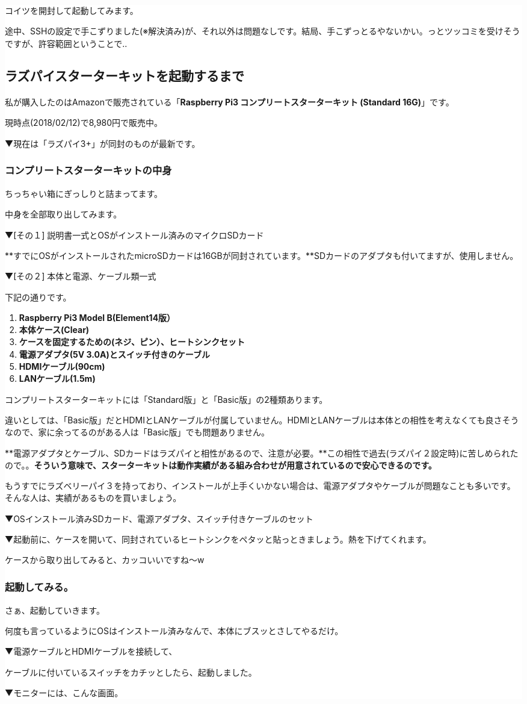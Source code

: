 コイツを開封して起動してみます。

途中、SSHの設定で手こずりました(※解決済み)が、それ以外は問題なしです。結局、手こずっとるやないかい。っとツッコミを受けそうですが、許容範囲ということで..

## ラズパイスターターキットを起動するまで

私が購入したのはAmazonで販売されている「**Raspberry Pi3 コンプリートスターターキット (Standard 16G)**」です。

現時点(2018/02/12)で8,980円で販売中。

▼現在は「ラズパイ3+」が同封のものが最新です。

### コンプリートスターターキットの中身

ちっちゃい箱にぎっしりと詰まってます。

中身を全部取り出してみます。

▼[その１] 説明書一式とOSがインストール済みのマイクロSDカード

**すでにOSがインストールされたmicroSDカードは16GBが同封されています。**SDカードのアダプタも付いてますが、使用しません。

▼[その２] 本体と電源、ケーブル類一式

下記の通りです。

1. **Raspberry Pi3 Model B(Element14版）**
2. **本体ケース(Clear)**
3. **ケースを固定するための(ネジ、ピン）、ヒートシンクセット**
4. **電源アダプタ(5V 3.0A)とスイッチ付きのケーブル**
5. **HDMIケーブル(90cm)**
6. **LANケーブル(1.5m)**

コンプリートスターターキットには「Standard版」と「Basic版」の2種類あります。

違いとしては、「Basic版」だとHDMIとLANケーブルが付属していません。HDMIとLANケーブルは本体との相性を考えなくても良さそうなので、家に余ってるのがある人は「Basic版」でも問題ありません。

**電源アダプタとケーブル、SDカードはラズパイと相性があるので、注意が必要。**この相性で過去(ラズパイ２設定時)に苦しめられたので。。**そういう意味で、スターターキットは動作実績がある組み合わせが用意されているので安心できるのです。**

もうすでにラズベリーパイ３を持っており、インストールが上手くいかない場合は、電源アダプタやケーブルが問題なことも多いです。そんな人は、実績があるものを買いましょう。

▼OSインストール済みSDカード、電源アダプタ、スイッチ付きケーブルのセット

▼起動前に、ケースを開いて、同封されているヒートシンクをペタッと貼っときましょう。熱を下げてくれます。

ケースから取り出してみると、カッコいいですね〜w

### 起動してみる。

さぁ、起動していきます。

何度も言っているようにOSはインストール済みなんで、本体にブスッとさしてやるだけ。

▼電源ケーブルとHDMIケーブルを接続して、

ケーブルに付いているスイッチをカチッとしたら、起動しました。

▼モニターには、こんな画面。
